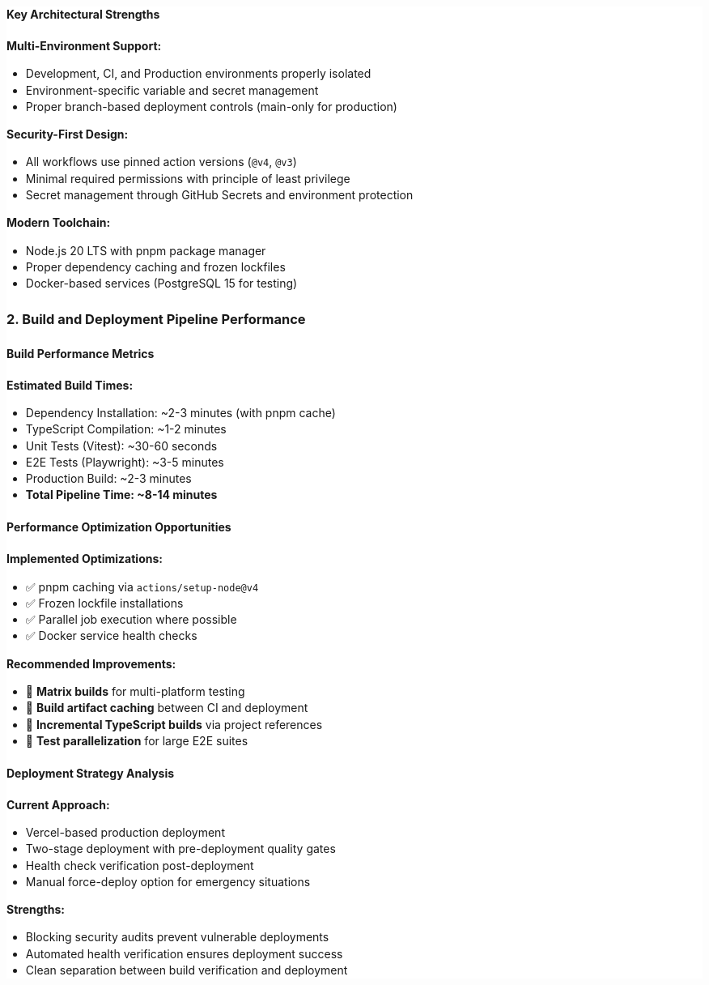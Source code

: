 #### Key Architectural Strengths

**Multi-Environment Support:**
- Development, CI, and Production environments properly isolated
- Environment-specific variable and secret management
- Proper branch-based deployment controls (main-only for production)

**Security-First Design:**
- All workflows use pinned action versions (`@v4`, `@v3`)
- Minimal required permissions with principle of least privilege
- Secret management through GitHub Secrets and environment protection

**Modern Toolchain:**
- Node.js 20 LTS with pnpm package manager
- Proper dependency caching and frozen lockfiles
- Docker-based services (PostgreSQL 15 for testing)

### 2. Build and Deployment Pipeline Performance

#### Build Performance Metrics

**Estimated Build Times:**
- Dependency Installation: ~2-3 minutes (with pnpm cache)
- TypeScript Compilation: ~1-2 minutes
- Unit Tests (Vitest): ~30-60 seconds
- E2E Tests (Playwright): ~3-5 minutes
- Production Build: ~2-3 minutes
- **Total Pipeline Time: ~8-14 minutes**

#### Performance Optimization Opportunities

**Implemented Optimizations:**
- ✅ pnpm caching via `actions/setup-node@v4`
- ✅ Frozen lockfile installations
- ✅ Parallel job execution where possible
- ✅ Docker service health checks

**Recommended Improvements:**
- 🔄 **Matrix builds** for multi-platform testing
- 🔄 **Build artifact caching** between CI and deployment
- 🔄 **Incremental TypeScript builds** via project references
- 🔄 **Test parallelization** for large E2E suites

#### Deployment Strategy Analysis

**Current Approach:**
- Vercel-based production deployment
- Two-stage deployment with pre-deployment quality gates
- Health check verification post-deployment
- Manual force-deploy option for emergency situations

**Strengths:**
- Blocking security audits prevent vulnerable deployments
- Automated health verification ensures deployment success
- Clean separation between build verification and deployment
